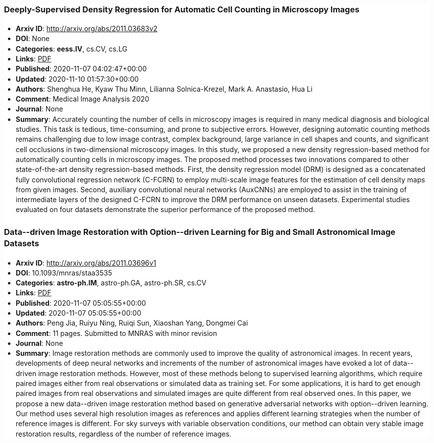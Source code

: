 

### Deeply-Supervised Density Regression for Automatic Cell Counting in Microscopy Images
- **Arxiv ID**: http://arxiv.org/abs/2011.03683v2
- **DOI**: None
- **Categories**: **eess.IV**, cs.CV, cs.LG
- **Links**: [PDF](http://arxiv.org/pdf/2011.03683v2)
- **Published**: 2020-11-07 04:02:47+00:00
- **Updated**: 2020-11-10 01:57:30+00:00
- **Authors**: Shenghua He, Kyaw Thu Minn, Lilianna Solnica-Krezel, Mark A. Anastasio, Hua Li
- **Comment**: Medical Image Analysis 2020
- **Journal**: None
- **Summary**: Accurately counting the number of cells in microscopy images is required in many medical diagnosis and biological studies. This task is tedious, time-consuming, and prone to subjective errors. However, designing automatic counting methods remains challenging due to low image contrast, complex background, large variance in cell shapes and counts, and significant cell occlusions in two-dimensional microscopy images. In this study, we proposed a new density regression-based method for automatically counting cells in microscopy images. The proposed method processes two innovations compared to other state-of-the-art density regression-based methods. First, the density regression model (DRM) is designed as a concatenated fully convolutional regression network (C-FCRN) to employ multi-scale image features for the estimation of cell density maps from given images. Second, auxiliary convolutional neural networks (AuxCNNs) are employed to assist in the training of intermediate layers of the designed C-FCRN to improve the DRM performance on unseen datasets. Experimental studies evaluated on four datasets demonstrate the superior performance of the proposed method.



### Data--driven Image Restoration with Option--driven Learning for Big and Small Astronomical Image Datasets
- **Arxiv ID**: http://arxiv.org/abs/2011.03696v1
- **DOI**: 10.1093/mnras/staa3535
- **Categories**: **astro-ph.IM**, astro-ph.GA, astro-ph.SR, cs.CV
- **Links**: [PDF](http://arxiv.org/pdf/2011.03696v1)
- **Published**: 2020-11-07 05:05:55+00:00
- **Updated**: 2020-11-07 05:05:55+00:00
- **Authors**: Peng Jia, Ruiyu Ning, Ruiqi Sun, Xiaoshan Yang, Dongmei Cai
- **Comment**: 11 pages. Submitted to MNRAS with minor revision
- **Journal**: None
- **Summary**: Image restoration methods are commonly used to improve the quality of astronomical images. In recent years, developments of deep neural networks and increments of the number of astronomical images have evoked a lot of data--driven image restoration methods. However, most of these methods belong to supervised learning algorithms, which require paired images either from real observations or simulated data as training set. For some applications, it is hard to get enough paired images from real observations and simulated images are quite different from real observed ones. In this paper, we propose a new data--driven image restoration method based on generative adversarial networks with option--driven learning. Our method uses several high resolution images as references and applies different learning strategies when the number of reference images is different. For sky surveys with variable observation conditions, our method can obtain very stable image restoration results, regardless of the number of reference images.



